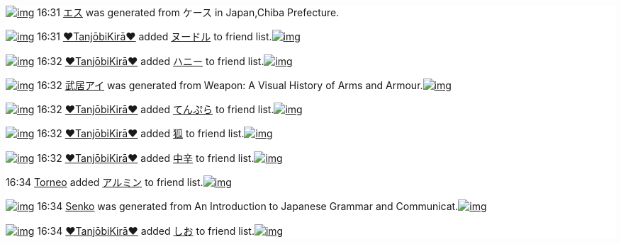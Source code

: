[![img](http://www.deviantsart.com/177hbco.png)](http://www.barcodekanojo.com/kanojo/3105311/%E3%82%A8%E3%82%B9) 16:31 [エス](http://www.barcodekanojo.com/kanojo/3105311/%E3%82%A8%E3%82%B9) was generated from ケース in Japan,Chiba Prefecture.

[![img](http://www.deviantsart.com/181n7us.jpeg)](http://www.barcodekanojo.com/user/452089/%E2%99%A5Tanj%C5%8DbiKir%C4%81%E2%99%A5) 16:31 [♥TanjōbiKirā♥](http://www.barcodekanojo.com/user/452089/%E2%99%A5Tanj%C5%8DbiKir%C4%81%E2%99%A5) added [ヌードル](http://www.barcodekanojo.com/kanojo/605407/%E3%83%8C%E3%83%BC%E3%83%89%E3%83%AB) to friend list.[![img](http://www.deviantsart.com/3s4onhf.png)](http://www.barcodekanojo.com/kanojo/605407/%E3%83%8C%E3%83%BC%E3%83%89%E3%83%AB)

[![img](http://www.deviantsart.com/181n7us.jpeg)](http://www.barcodekanojo.com/user/452089/%E2%99%A5Tanj%C5%8DbiKir%C4%81%E2%99%A5) 16:32 [♥TanjōbiKirā♥](http://www.barcodekanojo.com/user/452089/%E2%99%A5Tanj%C5%8DbiKir%C4%81%E2%99%A5) added [ハニー](http://www.barcodekanojo.com/kanojo/438988/%E3%83%8F%E3%83%8B%E3%83%BC) to friend list.[![img](http://www.deviantsart.com/1bchfvj.png)](http://www.barcodekanojo.com/kanojo/438988/%E3%83%8F%E3%83%8B%E3%83%BC)

[![img](http://www.deviantsart.com/35sj88h.png)](http://www.barcodekanojo.com/kanojo/3105312/%E6%AD%A6%E5%B1%85%E3%82%A2%E3%82%A4) 16:32 [武居アイ](http://www.barcodekanojo.com/kanojo/3105312/%E6%AD%A6%E5%B1%85%E3%82%A2%E3%82%A4) was generated from Weapon: A Visual History of Arms and Armour.[![img](http://www.deviantsart.com/th7o9l.jpeg)](http://www.barcodekanojo.com/product_images/barcode/5860530/1409124705/Weapon%3A%20A%20Visual%20History%20of%20Arms%20and%20Armour.jpg)

[![img](http://www.deviantsart.com/181n7us.jpeg)](http://www.barcodekanojo.com/user/452089/%E2%99%A5Tanj%C5%8DbiKir%C4%81%E2%99%A5) 16:32 [♥TanjōbiKirā♥](http://www.barcodekanojo.com/user/452089/%E2%99%A5Tanj%C5%8DbiKir%C4%81%E2%99%A5) added [てんぷら](http://www.barcodekanojo.com/kanojo/659933/%E3%81%A6%E3%82%93%E3%81%B7%E3%82%89) to friend list.[![img](http://www.deviantsart.com/cdc5go.png)](http://www.barcodekanojo.com/kanojo/659933/%E3%81%A6%E3%82%93%E3%81%B7%E3%82%89)

[![img](http://www.deviantsart.com/181n7us.jpeg)](http://www.barcodekanojo.com/user/452089/%E2%99%A5Tanj%C5%8DbiKir%C4%81%E2%99%A5) 16:32 [♥TanjōbiKirā♥](http://www.barcodekanojo.com/user/452089/%E2%99%A5Tanj%C5%8DbiKir%C4%81%E2%99%A5) added [狐](http://www.barcodekanojo.com/kanojo/3090660/%E7%8B%90) to friend list.[![img](http://www.deviantsart.com/3ah27cv.png)](http://www.barcodekanojo.com/kanojo/3090660/%E7%8B%90)

[![img](http://www.deviantsart.com/181n7us.jpeg)](http://www.barcodekanojo.com/user/452089/%E2%99%A5Tanj%C5%8DbiKir%C4%81%E2%99%A5) 16:32 [♥TanjōbiKirā♥](http://www.barcodekanojo.com/user/452089/%E2%99%A5Tanj%C5%8DbiKir%C4%81%E2%99%A5) added [中辛](http://www.barcodekanojo.com/kanojo/8158/%E4%B8%AD%E8%BE%9B) to friend list.[![img](http://www.deviantsart.com/ivlqcr.png)](http://www.barcodekanojo.com/kanojo/8158/%E4%B8%AD%E8%BE%9B)

16:34 [Torneo](http://www.barcodekanojo.com/user/480808/Torneo) added [アルミン](http://www.barcodekanojo.com/kanojo/2699055/%E3%82%A2%E3%83%AB%E3%83%9F%E3%83%B3) to friend list.[![img](http://www.deviantsart.com/380cm9t.png)](http://www.barcodekanojo.com/kanojo/2699055/%E3%82%A2%E3%83%AB%E3%83%9F%E3%83%B3)

[![img](http://www.deviantsart.com/g0abr6.png)](http://www.barcodekanojo.com/kanojo/3105313/Senko) 16:34 [Senko](http://www.barcodekanojo.com/kanojo/3105313/Senko) was generated from An Introduction to Japanese Grammar and Communicat.[![img](http://www.deviantsart.com/1ujrtg1.jpeg)](http://www.barcodekanojo.com/product_images/barcode/5860535/1409124804/50x50xAn,P20Introduction,P20to,P20Japanese,P20Grammar,P20and,P20Communicat.jpg,qw=88,ah=88.pagespeed.ic.2oBJQK0C7N.jpg)

[![img](http://www.deviantsart.com/181n7us.jpeg)](http://www.barcodekanojo.com/user/452089/%E2%99%A5Tanj%C5%8DbiKir%C4%81%E2%99%A5) 16:34 [♥TanjōbiKirā♥](http://www.barcodekanojo.com/user/452089/%E2%99%A5Tanj%C5%8DbiKir%C4%81%E2%99%A5) added [しお](http://www.barcodekanojo.com/kanojo/235341/%E3%81%97%E3%81%8A) to friend list.[![img](http://www.deviantsart.com/10q36tc.png)](http://www.barcodekanojo.com/kanojo/235341/%E3%81%97%E3%81%8A)
